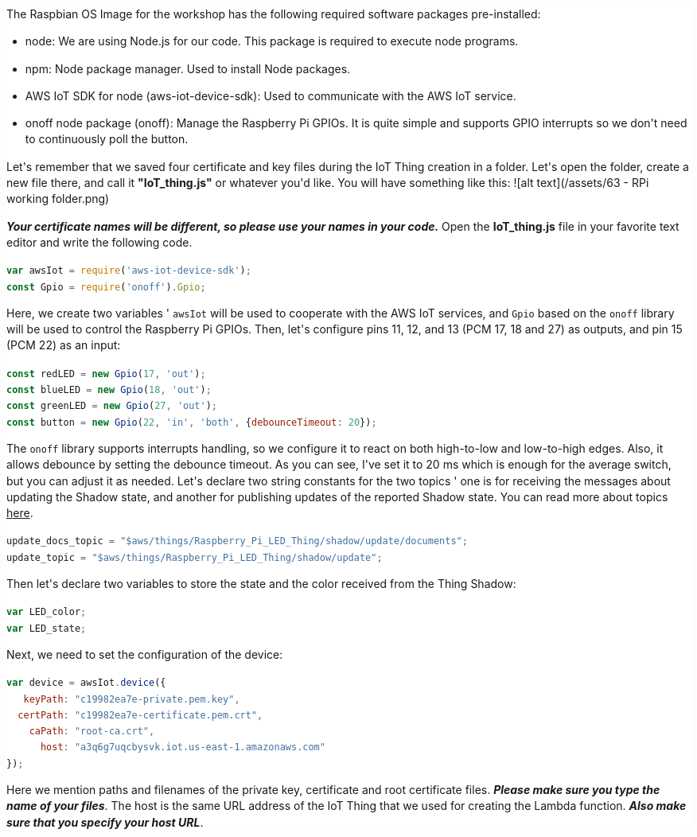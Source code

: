 The Raspbian OS Image for the workshop has the following required software packages pre-installed:

* node: We are using Node.js for our code. This package is required to execute node programs.

* npm: Node package manager. Used to install Node packages.

* AWS IoT SDK for node (aws-iot-device-sdk): Used to communicate with the AWS IoT service.

* onoff node package (onoff): Manage the Raspberry Pi GPIOs. It is quite simple and supports GPIO interrupts so we don't need to continuously poll the button.

Let's remember that we saved four certificate and key files during the IoT Thing creation in a folder. Let's open the folder, create a new file there, and call it **"IoT_thing.js"** or whatever you'd like. You will have something like this:
![alt text](/assets/63 - RPi working folder.png)   
 
**_Your certificate names will be different, so please use your names in your code._** 
Open the **IoT_thing.js** file in your favorite text editor and write the following code.
```javascript
var awsIot = require('aws-iot-device-sdk');
const Gpio = require('onoff').Gpio;
```
Here, we create two variables ' `awsIot` will be used to cooperate with the AWS IoT services, and `Gpio` based on the `onoff` library will be used to control the Raspberry Pi GPIOs. Then, let's configure pins 11, 12, and 13 (PCM 17, 18 and 27) as outputs, and pin 15 (PCM 22) as an input:
```javascript
const redLED = new Gpio(17, 'out');
const blueLED = new Gpio(18, 'out');
const greenLED = new Gpio(27, 'out');
const button = new Gpio(22, 'in', 'both', {debounceTimeout: 20});
```
The `onoff` library supports interrupts handling, so we configure it to react on both high-to-low and low-to-high edges. Also, it allows debounce by setting the debounce timeout. As you can see, I've set it to 20 ms which is enough for the average switch, but you can adjust it as needed.
Let's declare two string constants for the two topics ' one is for receiving the messages about updating the Shadow state, and another for publishing updates of the reported Shadow state. You can read more about topics [here](https://docs.aws.amazon.com/iot/latest/developerguide/device-shadow-mqtt.html).
```javascript
update_docs_topic = "$aws/things/Raspberry_Pi_LED_Thing/shadow/update/documents";
update_topic = "$aws/things/Raspberry_Pi_LED_Thing/shadow/update";
```
Then let's declare two variables to store the state and the color received from the Thing Shadow:
```javascript
var LED_color;
var LED_state;
```
Next, we need to set the configuration of the device:
```javascript
var device = awsIot.device({
   keyPath: "c19982ea7e-private.pem.key",
  certPath: "c19982ea7e-certificate.pem.crt",
    caPath: "root-ca.crt",
      host: "a3q6g7uqcbysvk.iot.us-east-1.amazonaws.com"
});
```
Here we mention paths and filenames of the private key, certificate and root certificate files. **_Please make sure you type the name of your files_**. The host is the same URL address of the IoT Thing that we used for creating the Lambda function. **_Also make sure that you specify your host URL_**.

